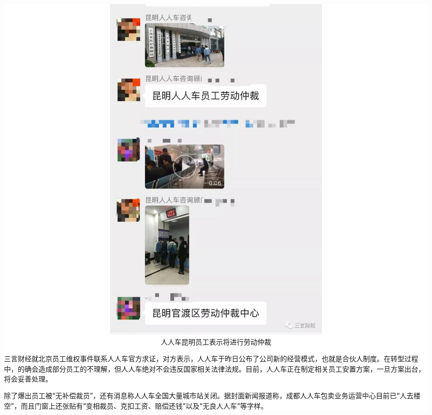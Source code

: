 <div style="text-align:center"><img src="images/renrenche19.jpg" width="50%"><br>人人车昆明员工表示将进行劳动仲裁</div>

三言财经就北京员工维权事件联系人人车官方求证，对方表示，人人车于昨日公布了公司新的经营模式，也就是合伙人制度。在转型过程中，的确会造成部分员工的不理解，但人人车绝对不会违反国家相关法律法规。目前，人人车正在制定相关员工安置方案，一旦方案出台，将会妥善处理。

除了爆出员工被“无补偿裁员”，还有消息称人人车全国大量城市站关闭。据封面新闻报道称，成都人人车包卖业务运营中心目前已“人去楼空”，而且门窗上还张贴有“变相裁员、克扣工资、赔偿还钱”以及“无良人人车”等字样。
